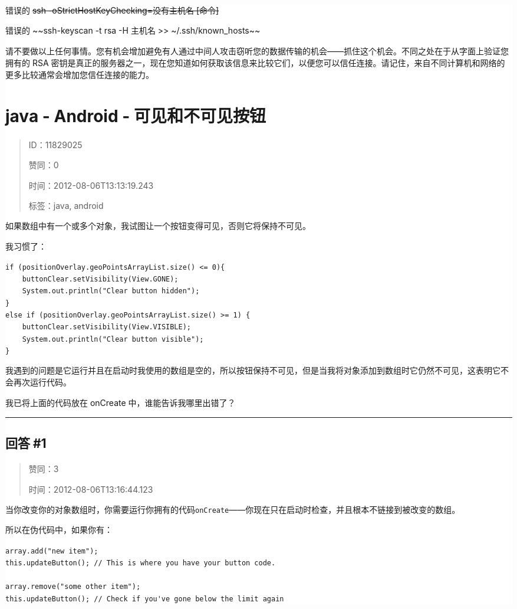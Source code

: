 错误的 ~~ssh -oStrictHostKeyChecking=没有主机名 [命令]~~

错误的 ~~ssh-keyscan -t rsa -H 主机名 >> ~/.ssh/known_hosts~~

请不要做以上任何事情。您有机会增加避免有人通过中间人攻击窃听您的数据传输的机会——抓住这个机会。不同之处在于从字面上验证您拥有的 RSA 密钥是真正的服务器之一，现在您知道如何获取该信息来比较它们，以便您可以信任连接。请记住，来自不同计算机和网络的更多比较通常会增加您信任连接的能力。

# java - Android - 可见和不可见按钮

> ID：11829025
> 
> 赞同：0
> 
> 时间：2012-08-06T13:13:19.243
> 
> 标签：java, android

如果数组中有一个或多个对象，我试图让一个按钮变得可见，否则它将保持不可见。

我习惯了：

```
if (positionOverlay.geoPointsArrayList.size() <= 0){
    buttonClear.setVisibility(View.GONE);
    System.out.println("Clear button hidden");
}
else if (positionOverlay.geoPointsArrayList.size() >= 1) {
    buttonClear.setVisibility(View.VISIBLE);
    System.out.println("Clear button visible");
} 
```

我遇到的问题是它运行并且在启动时我使用的数组是空的，所以按钮保持不可见，但是当我将对象添加到数组时它仍然不可见，这表明它不会再次运行代码。

我已将上面的代码放在 onCreate 中，谁能告诉我哪里出错了？

* * *

## 回答 #1

> 赞同：3
> 
> 时间：2012-08-06T13:16:44.123

当你改变你的对象数组时，你需要运行你拥有的代码`onCreate`——你现在只在启动时检查，并且根本不链接到被改变的数组。

所以在伪代码中，如果你有：

```
array.add("new item");
this.updateButton(); // This is where you have your button code.

array.remove("some other item");
this.updateButton(); // Check if you've gone below the limit again 
```
